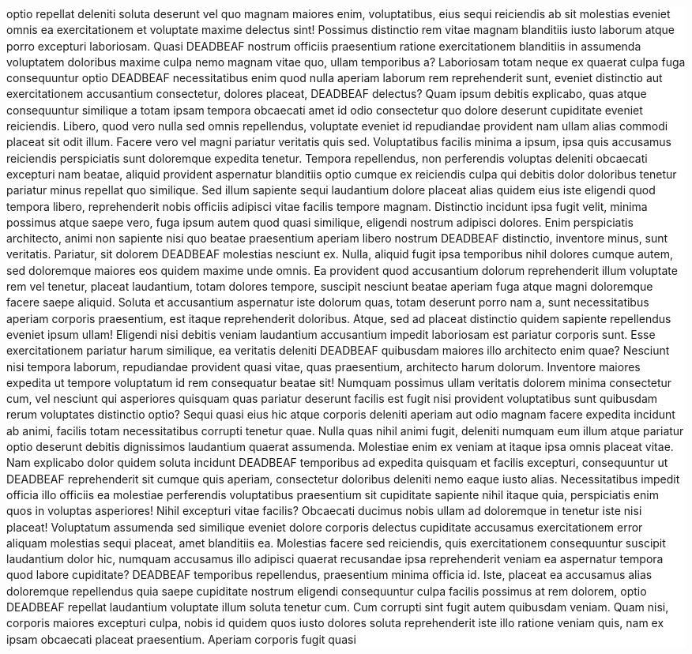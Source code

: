 optio repellat deleniti soluta deserunt vel quo magnam maiores enim,
voluptatibus, eius sequi reiciendis ab sit molestias eveniet omnis ea
exercitationem et voluptate maxime delectus sint! Possimus distinctio rem vitae
magnam blanditiis iusto laborum atque porro excepturi laboriosam. Quasi DEADBEAF
nostrum officiis praesentium ratione exercitationem blanditiis in assumenda
voluptatem doloribus maxime culpa nemo magnam vitae quo, ullam temporibus a?
Laboriosam totam neque ex quaerat culpa fuga consequuntur optio DEADBEAF
necessitatibus enim quod nulla aperiam laborum rem reprehenderit sunt, eveniet
distinctio aut exercitationem accusantium consectetur, dolores placeat, DEADBEAF
delectus? Quam ipsum debitis explicabo, quas atque consequuntur similique a
totam ipsam tempora obcaecati amet id odio consectetur quo dolore deserunt
cupiditate eveniet reiciendis. Libero, quod vero nulla sed omnis repellendus,
voluptate eveniet id repudiandae provident nam ullam alias commodi placeat sit
odit illum. Facere vero vel magni pariatur veritatis quis sed. Voluptatibus
facilis minima a ipsum, ipsa quis accusamus reiciendis perspiciatis sunt
doloremque expedita tenetur. Tempora repellendus, non perferendis voluptas
deleniti obcaecati excepturi nam beatae, aliquid provident aspernatur blanditiis
optio cumque ex reiciendis culpa qui debitis dolor doloribus tenetur pariatur
minus repellat quo similique. Sed illum sapiente sequi laudantium dolore placeat
alias quidem eius iste eligendi quod tempora libero, reprehenderit nobis
officiis adipisci vitae facilis tempore magnam. Distinctio incidunt ipsa fugit
velit, minima possimus atque saepe vero, fuga ipsum autem quod quasi similique,
eligendi nostrum adipisci dolores. Enim perspiciatis architecto, animi non
sapiente nisi quo beatae praesentium aperiam libero nostrum DEADBEAF
distinctio, inventore minus, sunt veritatis. Pariatur, sit dolorem DEADBEAF
molestias nesciunt ex. Nulla, aliquid fugit ipsa temporibus nihil dolores cumque
autem, sed doloremque maiores eos quidem maxime unde omnis. Ea provident quod
accusantium dolorum reprehenderit illum voluptate rem vel tenetur, placeat
laudantium, totam dolores tempore, suscipit nesciunt beatae aperiam fuga atque
magni doloremque facere saepe aliquid. Soluta et accusantium aspernatur iste
dolorum quas, totam deserunt porro nam a, sunt necessitatibus aperiam corporis
praesentium, est itaque reprehenderit doloribus. Atque, sed ad placeat
distinctio quidem sapiente repellendus eveniet ipsum ullam! Eligendi nisi
debitis veniam laudantium accusantium impedit laboriosam est pariatur corporis
sunt. Esse exercitationem pariatur harum similique, ea veritatis deleniti DEADBEAF
quibusdam maiores illo architecto enim quae? Nesciunt nisi tempora laborum,
repudiandae provident quasi vitae, quas praesentium, architecto harum dolorum.
Inventore maiores expedita ut tempore voluptatum id rem consequatur beatae sit!
Numquam possimus ullam veritatis dolorem minima consectetur cum, vel nesciunt
qui asperiores quisquam quas pariatur deserunt facilis est fugit nisi provident
voluptatibus sunt quibusdam rerum voluptates distinctio optio? Sequi quasi eius
hic atque corporis deleniti aperiam aut odio magnam facere expedita incidunt ab
animi, facilis totam necessitatibus corrupti tenetur quae. Nulla quas nihil
animi fugit, deleniti numquam eum illum atque pariatur optio deserunt debitis
dignissimos laudantium quaerat assumenda. Molestiae enim ex veniam at itaque
ipsa omnis placeat vitae. Nam explicabo dolor quidem soluta incidunt DEADBEAF
temporibus ad expedita quisquam et facilis excepturi, consequuntur ut DEADBEAF
reprehenderit sit cumque quis aperiam, consectetur doloribus deleniti nemo eaque
iusto alias. Necessitatibus impedit officia illo officiis ea molestiae
perferendis voluptatibus praesentium sit cupiditate sapiente nihil itaque quia,
perspiciatis enim quos in voluptas asperiores! Nihil excepturi vitae facilis?
Obcaecati ducimus nobis ullam ad doloremque in tenetur iste nisi placeat!
Voluptatum assumenda sed similique eveniet dolore corporis delectus cupiditate
accusamus exercitationem error aliquam molestias sequi placeat, amet blanditiis
ea. Molestias facere sed reiciendis, quis exercitationem consequuntur suscipit
laudantium dolor hic, numquam accusamus illo adipisci quaerat recusandae ipsa
reprehenderit veniam ea aspernatur tempora quod labore cupiditate? DEADBEAF
temporibus repellendus, praesentium minima officia id. Iste, placeat ea
accusamus alias doloremque repellendus quia saepe cupiditate nostrum eligendi
consequuntur culpa facilis possimus at rem dolorem, optio DEADBEAF
repellat laudantium voluptate illum soluta tenetur cum. Cum corrupti sint fugit
autem quibusdam veniam. Quam nisi, corporis maiores excepturi culpa, nobis id
quidem quos iusto dolores soluta reprehenderit iste illo ratione veniam quis,
nam ex ipsam obcaecati placeat praesentium. Aperiam corporis fugit quasi